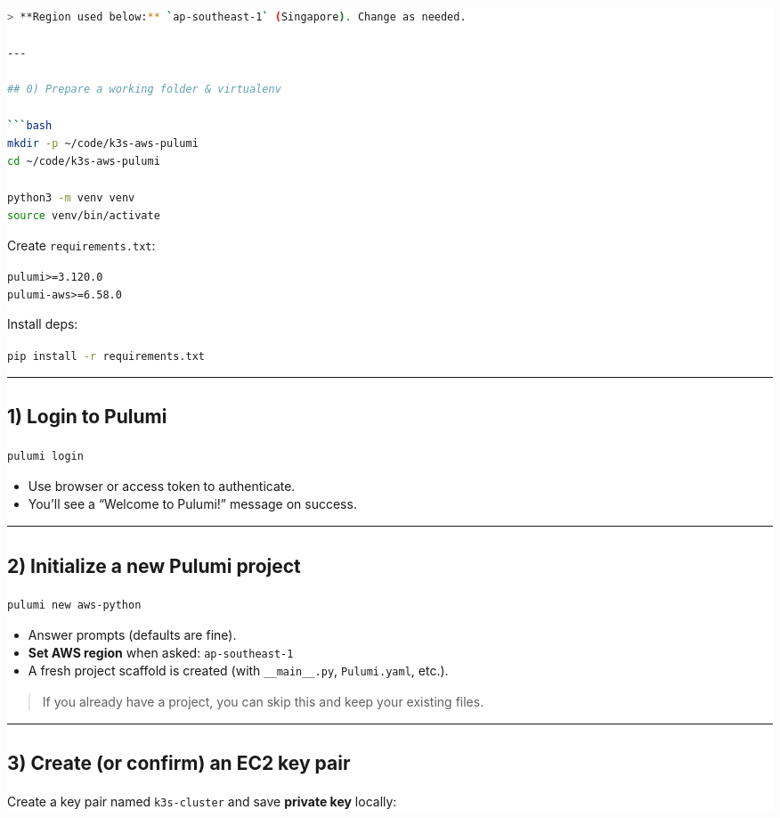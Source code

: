 ```bash
> **Region used below:** `ap-southeast-1` (Singapore). Change as needed.

---

## 0) Prepare a working folder & virtualenv

```bash
mkdir -p ~/code/k3s-aws-pulumi
cd ~/code/k3s-aws-pulumi

python3 -m venv venv
source venv/bin/activate
```

Create `requirements.txt`:

```txt
pulumi>=3.120.0
pulumi-aws>=6.58.0
```

Install deps:

```bash
pip install -r requirements.txt
```

---

## 1) Login to Pulumi

```bash
pulumi login
```
- Use browser or access token to authenticate.
- You’ll see a “Welcome to Pulumi!” message on success.

---

## 2) Initialize a new Pulumi project

```bash
pulumi new aws-python
```
- Answer prompts (defaults are fine).
- **Set AWS region** when asked: `ap-southeast-1`
- A fresh project scaffold is created (with `__main__.py`, `Pulumi.yaml`, etc.).

> If you already have a project, you can skip this and keep your existing files.

---

## 3) Create (or confirm) an EC2 key pair

Create a key pair named `k3s-cluster` and save **private key** locally:
